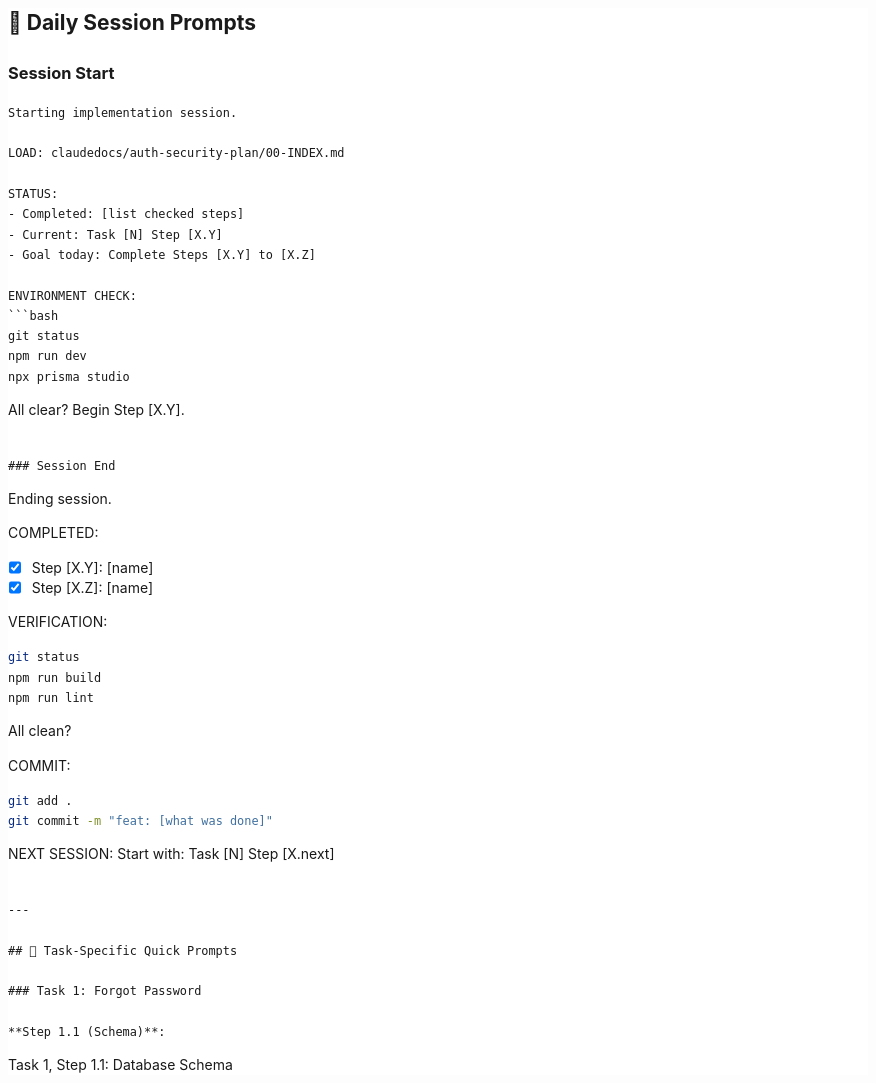 
## 📝 Daily Session Prompts

### Session Start
```
Starting implementation session.

LOAD: claudedocs/auth-security-plan/00-INDEX.md

STATUS:
- Completed: [list checked steps]
- Current: Task [N] Step [X.Y]
- Goal today: Complete Steps [X.Y] to [X.Z]

ENVIRONMENT CHECK:
```bash
git status
npm run dev
npx prisma studio
```

All clear? Begin Step [X.Y].
```

### Session End
```
Ending session.

COMPLETED:
- [X] Step [X.Y]: [name]
- [X] Step [X.Z]: [name]

VERIFICATION:
```bash
git status
npm run build
npm run lint
```

All clean?

COMMIT:
```bash
git add .
git commit -m "feat: [what was done]"
```

NEXT SESSION:
Start with: Task [N] Step [X.next]
```

---

## 🎯 Task-Specific Quick Prompts

### Task 1: Forgot Password

**Step 1.1 (Schema)**:
```
Task 1, Step 1.1: Database Schema
